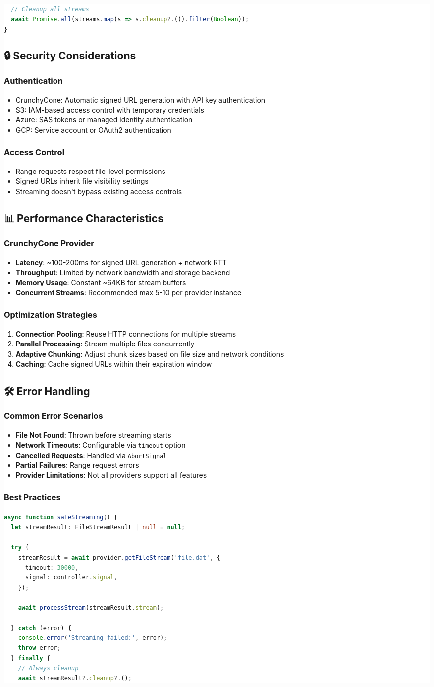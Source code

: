 ```typescript
  // Cleanup all streams
  await Promise.all(streams.map(s => s.cleanup?.()).filter(Boolean));
}
```

## 🔒 **Security Considerations**

### Authentication
- CrunchyCone: Automatic signed URL generation with API key authentication
- S3: IAM-based access control with temporary credentials
- Azure: SAS tokens or managed identity authentication
- GCP: Service account or OAuth2 authentication

### Access Control
- Range requests respect file-level permissions
- Signed URLs inherit file visibility settings
- Streaming doesn't bypass existing access controls

## 📊 **Performance Characteristics**

### CrunchyCone Provider
- **Latency**: ~100-200ms for signed URL generation + network RTT
- **Throughput**: Limited by network bandwidth and storage backend
- **Memory Usage**: Constant ~64KB for stream buffers
- **Concurrent Streams**: Recommended max 5-10 per provider instance

### Optimization Strategies
1. **Connection Pooling**: Reuse HTTP connections for multiple streams
2. **Parallel Processing**: Stream multiple files concurrently
3. **Adaptive Chunking**: Adjust chunk sizes based on file size and network conditions
4. **Caching**: Cache signed URLs within their expiration window

## 🛠 **Error Handling**

### Common Error Scenarios
- **File Not Found**: Thrown before streaming starts
- **Network Timeouts**: Configurable via `timeout` option
- **Cancelled Requests**: Handled via `AbortSignal`
- **Partial Failures**: Range request errors
- **Provider Limitations**: Not all providers support all features

### Best Practices
```typescript
async function safeStreaming() {
  let streamResult: FileStreamResult | null = null;
  
  try {
    streamResult = await provider.getFileStream('file.dat', {
      timeout: 30000,
      signal: controller.signal,
    });
    
    await processStream(streamResult.stream);
    
  } catch (error) {
    console.error('Streaming failed:', error);
    throw error;
  } finally {
    // Always cleanup
    await streamResult?.cleanup?.();
```